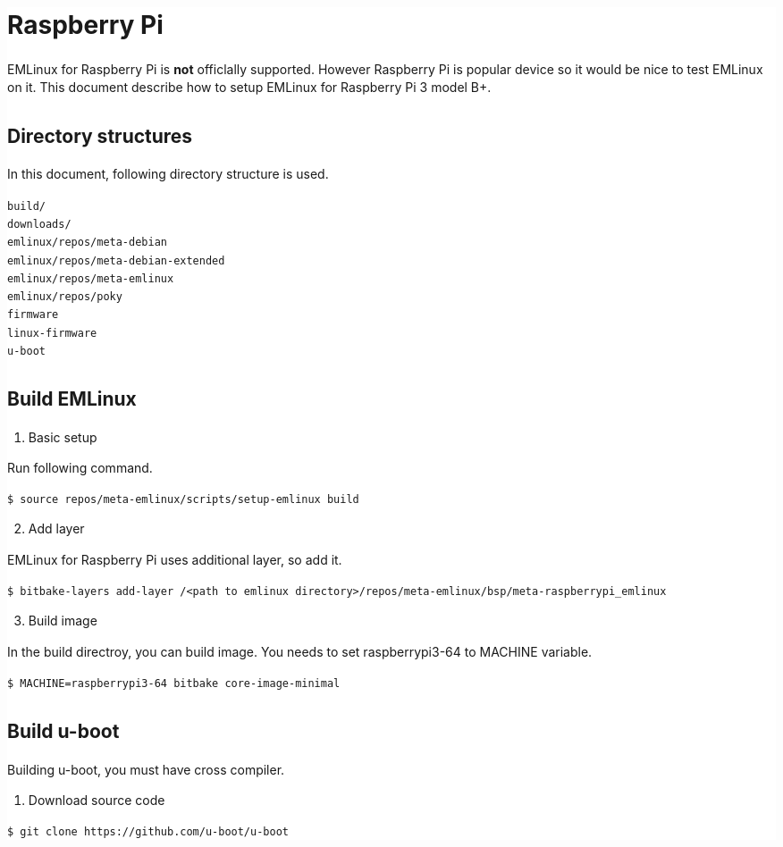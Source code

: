 # Raspberry Pi

EMLinux for Raspberry Pi is __not__ officlally supported. However Raspberry Pi is popular device so it would be nice to test EMLinux on it.
This document describe how to setup EMLinux for Raspberry Pi 3 model B+.

## Directory structures

In this document, following directory structure is used.

```
build/
downloads/
emlinux/repos/meta-debian 
emlinux/repos/meta-debian-extended
emlinux/repos/meta-emlinux
emlinux/repos/poky
firmware
linux-firmware
u-boot
```

## Build EMLinux

1. Basic setup

Run following command.

```
$ source repos/meta-emlinux/scripts/setup-emlinux build
```

2. Add layer

EMLinux for Raspberry Pi uses additional layer, so add it.

```
$ bitbake-layers add-layer /<path to emlinux directory>/repos/meta-emlinux/bsp/meta-raspberrypi_emlinux
```

3. Build image

In the build directroy, you can build image. You needs to set raspberrypi3-64 to MACHINE variable. 

```
$ MACHINE=raspberrypi3-64 bitbake core-image-minimal
```

## Build u-boot

Building u-boot, you must have cross compiler. 

1. Download source code

```
$ git clone https://github.com/u-boot/u-boot
```
